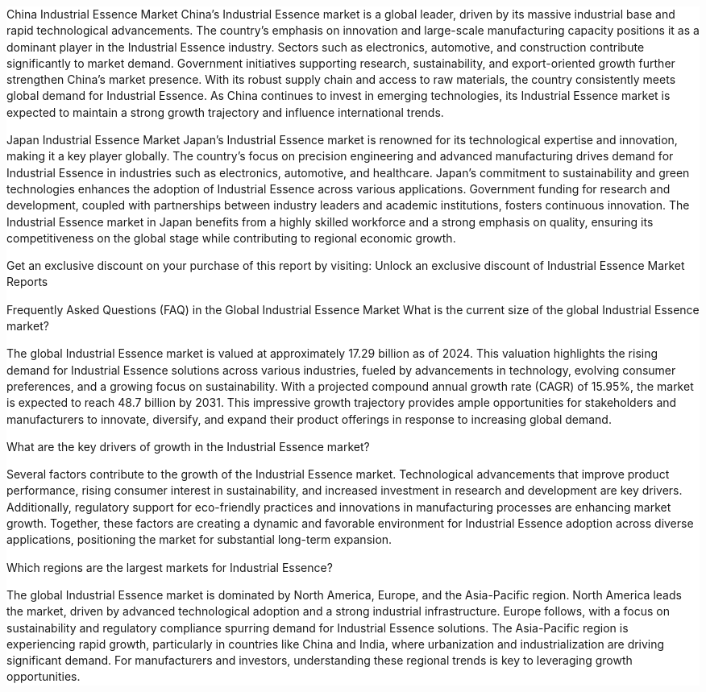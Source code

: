 China Industrial Essence Market
China’s Industrial Essence market is a global leader, driven by its massive industrial base and rapid technological advancements. The country’s emphasis on innovation and large-scale manufacturing capacity positions it as a dominant player in the Industrial Essence industry. Sectors such as electronics, automotive, and construction contribute significantly to market demand. Government initiatives supporting research, sustainability, and export-oriented growth further strengthen China’s market presence. With its robust supply chain and access to raw materials, the country consistently meets global demand for Industrial Essence. As China continues to invest in emerging technologies, its Industrial Essence market is expected to maintain a strong growth trajectory and influence international trends.

Japan Industrial Essence Market
Japan’s Industrial Essence market is renowned for its technological expertise and innovation, making it a key player globally. The country’s focus on precision engineering and advanced manufacturing drives demand for Industrial Essence in industries such as electronics, automotive, and healthcare. Japan’s commitment to sustainability and green technologies enhances the adoption of Industrial Essence across various applications. Government funding for research and development, coupled with partnerships between industry leaders and academic institutions, fosters continuous innovation. The Industrial Essence market in Japan benefits from a highly skilled workforce and a strong emphasis on quality, ensuring its competitiveness on the global stage while contributing to regional economic growth.

Get an exclusive discount on your purchase of this report by visiting: Unlock an exclusive discount of Industrial Essence Market Reports 

Frequently Asked Questions (FAQ) in the Global Industrial Essence Market
What is the current size of the global Industrial Essence market?

The global Industrial Essence market is valued at approximately 17.29 billion as of 2024. This valuation highlights the rising demand for Industrial Essence solutions across various industries, fueled by advancements in technology, evolving consumer preferences, and a growing focus on sustainability. With a projected compound annual growth rate (CAGR) of 15.95%, the market is expected to reach 48.7 billion by 2031. This impressive growth trajectory provides ample opportunities for stakeholders and manufacturers to innovate, diversify, and expand their product offerings in response to increasing global demand.

What are the key drivers of growth in the Industrial Essence market?

Several factors contribute to the growth of the Industrial Essence market. Technological advancements that improve product performance, rising consumer interest in sustainability, and increased investment in research and development are key drivers. Additionally, regulatory support for eco-friendly practices and innovations in manufacturing processes are enhancing market growth. Together, these factors are creating a dynamic and favorable environment for Industrial Essence adoption across diverse applications, positioning the market for substantial long-term expansion.

Which regions are the largest markets for Industrial Essence?

The global Industrial Essence market is dominated by North America, Europe, and the Asia-Pacific region. North America leads the market, driven by advanced technological adoption and a strong industrial infrastructure. Europe follows, with a focus on sustainability and regulatory compliance spurring demand for Industrial Essence solutions. The Asia-Pacific region is experiencing rapid growth, particularly in countries like China and India, where urbanization and industrialization are driving significant demand. For manufacturers and investors, understanding these regional trends is key to leveraging growth opportunities.
